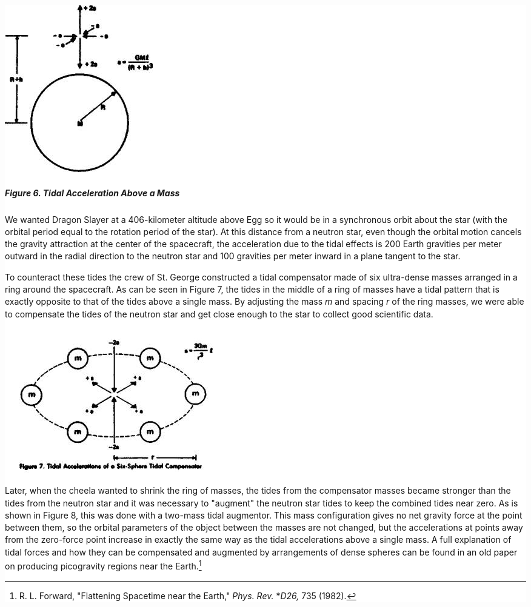 ![](fig6.jpg)
##### Figure 6. Tidal Acceleration Above a Mass

We wanted Dragon Slayer at a 406-kilometer altitude above Egg so it would be in a synchronous orbit about the star (with the orbital period equal to the rotation period of the star). At this distance from a neutron star, even though the orbital motion cancels the gravity attraction at the center of the spacecraft, the acceleration due to the tidal effects is 200 Earth gravities per meter outward in the radial direction to the neutron star and 100 gravities per meter inward in a plane tangent to the star.

To counteract these tides the crew of St. George constructed a tidal compensator made of six ultra-dense masses arranged in a ring around the spacecraft. As can be seen in Figure 7, the tides in the middle of a ring of masses have a tidal pattern that is exactly opposite to that of the tides above a single mass. By adjusting the mass _m_ and spacing _r_ of the ring masses, we were able to compensate the tides of the neutron star and get close enough to the star to collect good scientific data.

![](fig7.jpg)

Later, when the cheela wanted to shrink the ring of masses, the tides from the compensator masses became stronger than the tides from the neutron star and it was necessary to "augment" the neutron star tides to keep the combined tides near zero. As is shown in Figure 8, this was done with a two-mass tidal augmentor. This mass configuration gives no net gravity force at the point between them, so the orbital parameters of the object between the masses are not changed, but the accelerations at points away from the zero-force point increase in exactly the same way as the tidal accelerations above a single mass. A full explanation of tidal forces and how they can be compensated and augmented by arrangements of dense spheres can be found in an old paper on producing picogravity regions near the Earth.[^5]


[^1]: S. K. Takahashi, J. K. Thomas, and P. C. Niven, _Neutron Star Dynamics,_ McGraw-Hill (2053).
[^2]: R. Ramaty et al., "Origin of the 5 March 1979 Gamma-Ray Transient: A Vibrating Neutron Star," _Nature_ **287,** 122 (11 Sept 1980).
[^3]: E. P. T. Liang, "Inverse Comptonization and the Nature of the March 1979 Gamma-Ray Burst Event," _Nature_ **292,** 319 (23 July 1981).
[^4]: V. Trimble, "A Successful Glitch-Hunt," _Nature_ **353,** 666 (31 Oct 1991).
[^5]: R. L. Forward, "Flattening Spacetime near the Earth," _Phys. Rev._ **D26,* 735 (1982).
[^6]: F. J. Tipler, "Rotating Cylinders and the Possibility of Global Causality Violation," _Phys. Rev._ **D9,** 2203 (1974).
[^7]: R. L. Forward, "General Relativity for the Experimentalist," _Proc. IRE_ (now _Proc. IEEE)_ **49,** 1442 (1961).
[^8]: R. L. Forward, "Guidelines to Antigravity," _Am. J. Physics_ **31,** 166 (1963).
[^9]: B. Carter, "Complete Analytic Extension of the Symmetry Axis of Kerr's Solution of Einstein's Equations," _Phys. Rev._ **141,** 1242 (1966).
[^10]: B. Carter, "Global Structure of the Kerr Family of Gravitational Fields," _Phys. Rev._ **174,** 1559 (1968).